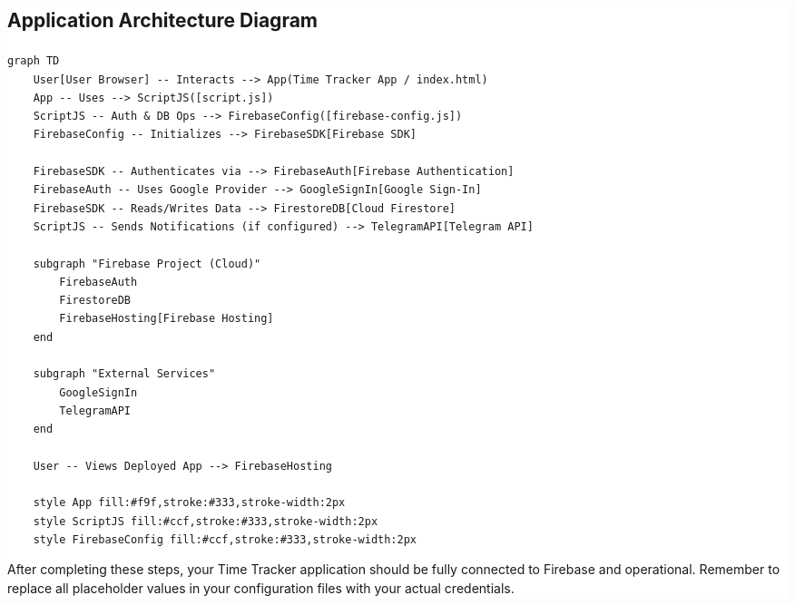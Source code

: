 ## Application Architecture Diagram

```mermaid
graph TD
    User[User Browser] -- Interacts --> App(Time Tracker App / index.html)
    App -- Uses --> ScriptJS([script.js])
    ScriptJS -- Auth & DB Ops --> FirebaseConfig([firebase-config.js])
    FirebaseConfig -- Initializes --> FirebaseSDK[Firebase SDK]

    FirebaseSDK -- Authenticates via --> FirebaseAuth[Firebase Authentication]
    FirebaseAuth -- Uses Google Provider --> GoogleSignIn[Google Sign-In]
    FirebaseSDK -- Reads/Writes Data --> FirestoreDB[Cloud Firestore]
    ScriptJS -- Sends Notifications (if configured) --> TelegramAPI[Telegram API]

    subgraph "Firebase Project (Cloud)"
        FirebaseAuth
        FirestoreDB
        FirebaseHosting[Firebase Hosting]
    end

    subgraph "External Services"
        GoogleSignIn
        TelegramAPI
    end

    User -- Views Deployed App --> FirebaseHosting

    style App fill:#f9f,stroke:#333,stroke-width:2px
    style ScriptJS fill:#ccf,stroke:#333,stroke-width:2px
    style FirebaseConfig fill:#ccf,stroke:#333,stroke-width:2px
```

After completing these steps, your Time Tracker application should be fully connected to Firebase and operational. Remember to replace all placeholder values in your configuration files with your actual credentials.